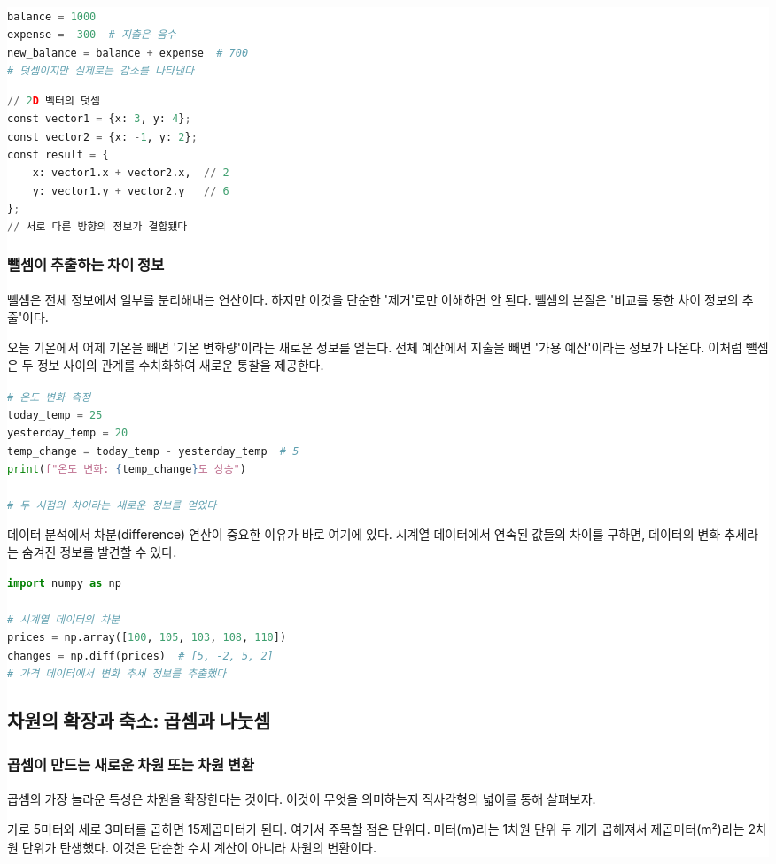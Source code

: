 ```python
balance = 1000
expense = -300  # 지출은 음수
new_balance = balance + expense  # 700
# 덧셈이지만 실제로는 감소를 나타낸다
```

```python
// 2D 벡터의 덧셈
const vector1 = {x: 3, y: 4};
const vector2 = {x: -1, y: 2};
const result = {
    x: vector1.x + vector2.x,  // 2
    y: vector1.y + vector2.y   // 6
};
// 서로 다른 방향의 정보가 결합됐다
```

### 뺄셈이 추출하는 차이 정보

뺄셈은 전체 정보에서 일부를 분리해내는 연산이다. 하지만 이것을 단순한 '제거'로만 이해하면 안 된다. 뺄셈의 본질은 '비교를 통한 차이 정보의 추출'이다.

오늘 기온에서 어제 기온을 빼면 '기온 변화량'이라는 새로운 정보를 얻는다. 전체 예산에서 지출을 빼면 '가용 예산'이라는 정보가 나온다. 이처럼 뺄셈은 두 정보 사이의 관계를 수치화하여 새로운 통찰을 제공한다.

```python
# 온도 변화 측정
today_temp = 25
yesterday_temp = 20
temp_change = today_temp - yesterday_temp  # 5
print(f"온도 변화: {temp_change}도 상승")

# 두 시점의 차이라는 새로운 정보를 얻었다
```

데이터 분석에서 차분(difference) 연산이 중요한 이유가 바로 여기에 있다. 시계열 데이터에서 연속된 값들의 차이를 구하면, 데이터의 변화 추세라는 숨겨진 정보를 발견할 수 있다.

```python
import numpy as np

# 시계열 데이터의 차분
prices = np.array([100, 105, 103, 108, 110])
changes = np.diff(prices)  # [5, -2, 5, 2]
# 가격 데이터에서 변화 추세 정보를 추출했다
```

## 차원의 확장과 축소: 곱셈과 나눗셈

### 곱셈이 만드는 새로운 차원 또는 차원 변환

곱셈의 가장 놀라운 특성은 차원을 확장한다는 것이다. 이것이 무엇을 의미하는지 직사각형의 넓이를 통해 살펴보자.

가로 5미터와 세로 3미터를 곱하면 15제곱미터가 된다. 여기서 주목할 점은 단위다. 미터(m)라는 1차원 단위 두 개가 곱해져서 제곱미터(m²)라는 2차원 단위가 탄생했다. 이것은 단순한 수치 계산이 아니라 차원의 변환이다.
